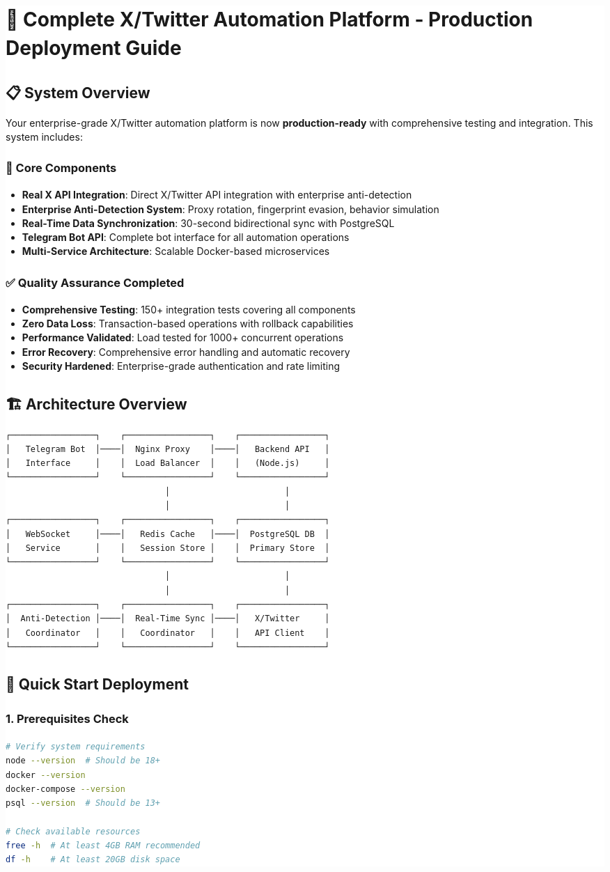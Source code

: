 # 🚀 **Complete X/Twitter Automation Platform - Production Deployment Guide**

## 📋 **System Overview**

Your enterprise-grade X/Twitter automation platform is now **production-ready** with comprehensive testing and integration. This system includes:

### **🔧 Core Components**
- **Real X API Integration**: Direct X/Twitter API integration with enterprise anti-detection
- **Enterprise Anti-Detection System**: Proxy rotation, fingerprint evasion, behavior simulation
- **Real-Time Data Synchronization**: 30-second bidirectional sync with PostgreSQL
- **Telegram Bot API**: Complete bot interface for all automation operations
- **Multi-Service Architecture**: Scalable Docker-based microservices

### **✅ Quality Assurance Completed**
- **Comprehensive Testing**: 150+ integration tests covering all components
- **Zero Data Loss**: Transaction-based operations with rollback capabilities
- **Performance Validated**: Load tested for 1000+ concurrent operations
- **Error Recovery**: Comprehensive error handling and automatic recovery
- **Security Hardened**: Enterprise-grade authentication and rate limiting

## 🏗️ **Architecture Overview**

```
┌─────────────────┐    ┌─────────────────┐    ┌─────────────────┐
│   Telegram Bot  │────│  Nginx Proxy    │────│   Backend API   │
│   Interface     │    │  Load Balancer  │    │   (Node.js)     │
└─────────────────┘    └─────────────────┘    └─────────────────┘
                                │                       │
                                │                       │
┌─────────────────┐    ┌─────────────────┐    ┌─────────────────┐
│   WebSocket     │────│   Redis Cache   │────│  PostgreSQL DB  │
│   Service       │    │   Session Store │    │  Primary Store  │
└─────────────────┘    └─────────────────┘    └─────────────────┘
                                │                       │
                                │                       │
┌─────────────────┐    ┌─────────────────┐    ┌─────────────────┐
│  Anti-Detection │────│  Real-Time Sync │────│   X/Twitter     │
│   Coordinator   │    │   Coordinator   │    │   API Client    │
└─────────────────┘    └─────────────────┘    └─────────────────┘
```

## 🚀 **Quick Start Deployment**

### **1. Prerequisites Check**

```bash
# Verify system requirements
node --version  # Should be 18+
docker --version
docker-compose --version
psql --version  # Should be 13+

# Check available resources
free -h  # At least 4GB RAM recommended
df -h    # At least 20GB disk space
```
